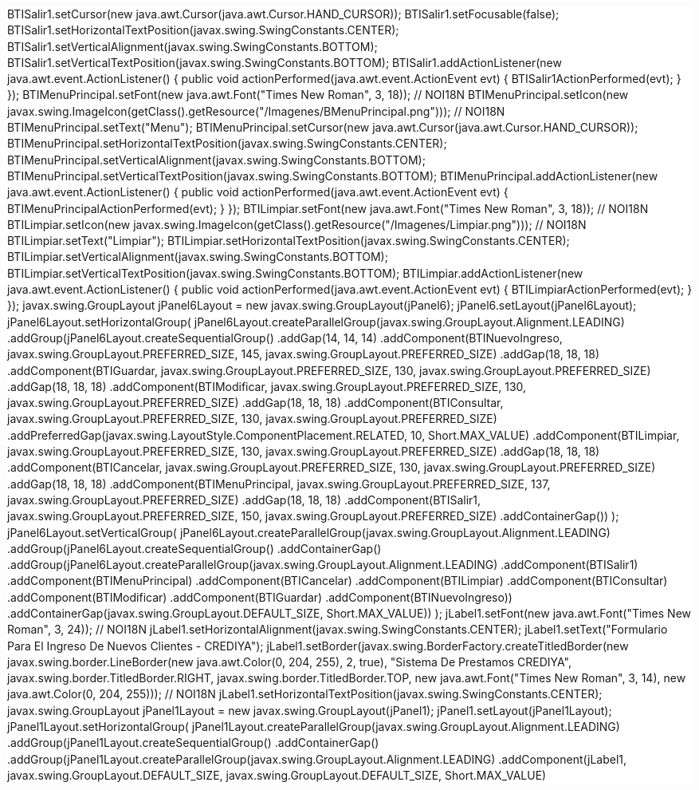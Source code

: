 BTISalir1.setCursor(new java.awt.Cursor(java.awt.Cursor.HAND_CURSOR));         BTISalir1.setFocusable(false);         BTISalir1.setHorizontalTextPosition(javax.swing.SwingConstants.CENTER);         BTISalir1.setVerticalAlignment(javax.swing.SwingConstants.BOTTOM);         BTISalir1.setVerticalTextPosition(javax.swing.SwingConstants.BOTTOM);         BTISalir1.addActionListener(new java.awt.event.ActionListener() {             public void actionPerformed(java.awt.event.ActionEvent evt) {                 BTISalir1ActionPerformed(evt);             }         });          BTIMenuPrincipal.setFont(new java.awt.Font("Times New Roman", 3, 18)); // NOI18N         BTIMenuPrincipal.setIcon(new javax.swing.ImageIcon(getClass().getResource("/Imagenes/BMenuPrincipal.png"))); // NOI18N         BTIMenuPrincipal.setText("Menu");         BTIMenuPrincipal.setCursor(new java.awt.Cursor(java.awt.Cursor.HAND_CURSOR));         BTIMenuPrincipal.setHorizontalTextPosition(javax.swing.SwingConstants.CENTER);         BTIMenuPrincipal.setVerticalAlignment(javax.swing.SwingConstants.BOTTOM);         BTIMenuPrincipal.setVerticalTextPosition(javax.swing.SwingConstants.BOTTOM);         BTIMenuPrincipal.addActionListener(new java.awt.event.ActionListener() {             public void actionPerformed(java.awt.event.ActionEvent evt) {                 BTIMenuPrincipalActionPerformed(evt);             }         });          BTILimpiar.setFont(new java.awt.Font("Times New Roman", 3, 18)); // NOI18N         BTILimpiar.setIcon(new javax.swing.ImageIcon(getClass().getResource("/Imagenes/Limpiar.png"))); // NOI18N         BTILimpiar.setText("Limpiar");         BTILimpiar.setHorizontalTextPosition(javax.swing.SwingConstants.CENTER);         BTILimpiar.setVerticalAlignment(javax.swing.SwingConstants.BOTTOM);         BTILimpiar.setVerticalTextPosition(javax.swing.SwingConstants.BOTTOM);         BTILimpiar.addActionListener(new java.awt.event.ActionListener() {             public void actionPerformed(java.awt.event.ActionEvent evt) {                 BTILimpiarActionPerformed(evt);             }         });          javax.swing.GroupLayout jPanel6Layout = new javax.swing.GroupLayout(jPanel6);         jPanel6.setLayout(jPanel6Layout);         jPanel6Layout.setHorizontalGroup(             jPanel6Layout.createParallelGroup(javax.swing.GroupLayout.Alignment.LEADING)             .addGroup(jPanel6Layout.createSequentialGroup()                 .addGap(14, 14, 14)                 .addComponent(BTINuevoIngreso, javax.swing.GroupLayout.PREFERRED_SIZE, 145, javax.swing.GroupLayout.PREFERRED_SIZE)                 .addGap(18, 18, 18)                 .addComponent(BTIGuardar, javax.swing.GroupLayout.PREFERRED_SIZE, 130, javax.swing.GroupLayout.PREFERRED_SIZE)                 .addGap(18, 18, 18)                 .addComponent(BTIModificar, javax.swing.GroupLayout.PREFERRED_SIZE, 130, javax.swing.GroupLayout.PREFERRED_SIZE)                 .addGap(18, 18, 18)                 .addComponent(BTIConsultar, javax.swing.GroupLayout.PREFERRED_SIZE, 130, javax.swing.GroupLayout.PREFERRED_SIZE)                 .addPreferredGap(javax.swing.LayoutStyle.ComponentPlacement.RELATED, 10, Short.MAX_VALUE)                 .addComponent(BTILimpiar, javax.swing.GroupLayout.PREFERRED_SIZE, 130, javax.swing.GroupLayout.PREFERRED_SIZE)                 .addGap(18, 18, 18)                 .addComponent(BTICancelar, javax.swing.GroupLayout.PREFERRED_SIZE, 130, javax.swing.GroupLayout.PREFERRED_SIZE)                 .addGap(18, 18, 18)                 .addComponent(BTIMenuPrincipal, javax.swing.GroupLayout.PREFERRED_SIZE, 137, javax.swing.GroupLayout.PREFERRED_SIZE)                 .addGap(18, 18, 18)                 .addComponent(BTISalir1, javax.swing.GroupLayout.PREFERRED_SIZE, 150, javax.swing.GroupLayout.PREFERRED_SIZE)                 .addContainerGap())         );         jPanel6Layout.setVerticalGroup(             jPanel6Layout.createParallelGroup(javax.swing.GroupLayout.Alignment.LEADING)             .addGroup(jPanel6Layout.createSequentialGroup()                 .addContainerGap()                 .addGroup(jPanel6Layout.createParallelGroup(javax.swing.GroupLayout.Alignment.LEADING)                     .addComponent(BTISalir1)                     .addComponent(BTIMenuPrincipal)                     .addComponent(BTICancelar)                     .addComponent(BTILimpiar)                     .addComponent(BTIConsultar)                     .addComponent(BTIModificar)                     .addComponent(BTIGuardar)                     .addComponent(BTINuevoIngreso))                 .addContainerGap(javax.swing.GroupLayout.DEFAULT_SIZE, Short.MAX_VALUE))         );          jLabel1.setFont(new java.awt.Font("Times New Roman", 3, 24)); // NOI18N         jLabel1.setHorizontalAlignment(javax.swing.SwingConstants.CENTER);         jLabel1.setText("Formulario Para El Ingreso De Nuevos Clientes - CREDIYA");         jLabel1.setBorder(javax.swing.BorderFactory.createTitledBorder(new javax.swing.border.LineBorder(new java.awt.Color(0, 204, 255), 2, true), "Sistema De Prestamos CREDIYA", javax.swing.border.TitledBorder.RIGHT, javax.swing.border.TitledBorder.TOP, new java.awt.Font("Times New Roman", 3, 14), new java.awt.Color(0, 204, 255))); // NOI18N         jLabel1.setHorizontalTextPosition(javax.swing.SwingConstants.CENTER);          javax.swing.GroupLayout jPanel1Layout = new javax.swing.GroupLayout(jPanel1);         jPanel1.setLayout(jPanel1Layout);         jPanel1Layout.setHorizontalGroup(             jPanel1Layout.createParallelGroup(javax.swing.GroupLayout.Alignment.LEADING)             .addGroup(jPanel1Layout.createSequentialGroup()                 .addContainerGap()                 .addGroup(jPanel1Layout.createParallelGroup(javax.swing.GroupLayout.Alignment.LEADING)                     .addComponent(jLabel1, javax.swing.GroupLayout.DEFAULT_SIZE, javax.swing.GroupLayout.DEFAULT_SIZE, Short.MAX_VALUE)